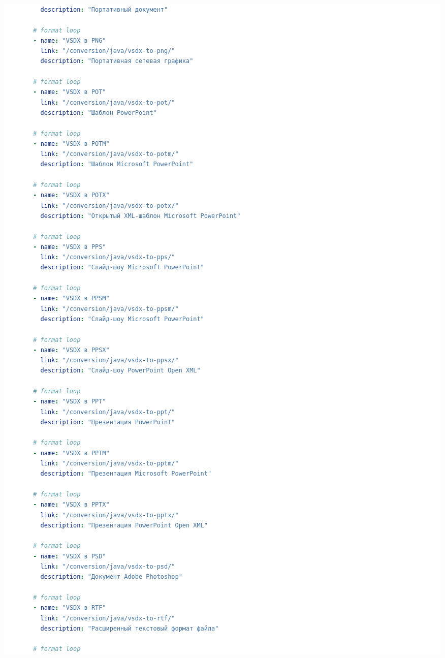 ```yaml
          description: "Портативный документ"

        # format loop
        - name: "VSDX в PNG"
          link: "/conversion/java/vsdx-to-png/"
          description: "Портативная сетевая графика"

        # format loop
        - name: "VSDX в POT"
          link: "/conversion/java/vsdx-to-pot/"
          description: "Шаблон PowerPoint"

        # format loop
        - name: "VSDX в POTM"
          link: "/conversion/java/vsdx-to-potm/"
          description: "Шаблон Microsoft PowerPoint"

        # format loop
        - name: "VSDX в POTX"
          link: "/conversion/java/vsdx-to-potx/"
          description: "Открытый XML-шаблон Microsoft PowerPoint"

        # format loop
        - name: "VSDX в PPS"
          link: "/conversion/java/vsdx-to-pps/"
          description: "Слайд-шоу Microsoft PowerPoint"

        # format loop
        - name: "VSDX в PPSM"
          link: "/conversion/java/vsdx-to-ppsm/"
          description: "Слайд-шоу Microsoft PowerPoint"

        # format loop
        - name: "VSDX в PPSX"
          link: "/conversion/java/vsdx-to-ppsx/"
          description: "Слайд-шоу PowerPoint Open XML"

        # format loop
        - name: "VSDX в PPT"
          link: "/conversion/java/vsdx-to-ppt/"
          description: "Презентация PowerPoint"

        # format loop
        - name: "VSDX в PPTM"
          link: "/conversion/java/vsdx-to-pptm/"
          description: "Презентация Microsoft PowerPoint"

        # format loop
        - name: "VSDX в PPTX"
          link: "/conversion/java/vsdx-to-pptx/"
          description: "Презентация PowerPoint Open XML"

        # format loop
        - name: "VSDX в PSD"
          link: "/conversion/java/vsdx-to-psd/"
          description: "Документ Adobe Photoshop"

        # format loop
        - name: "VSDX в RTF"
          link: "/conversion/java/vsdx-to-rtf/"
          description: "Расширенный текстовый формат файла"

        # format loop
```